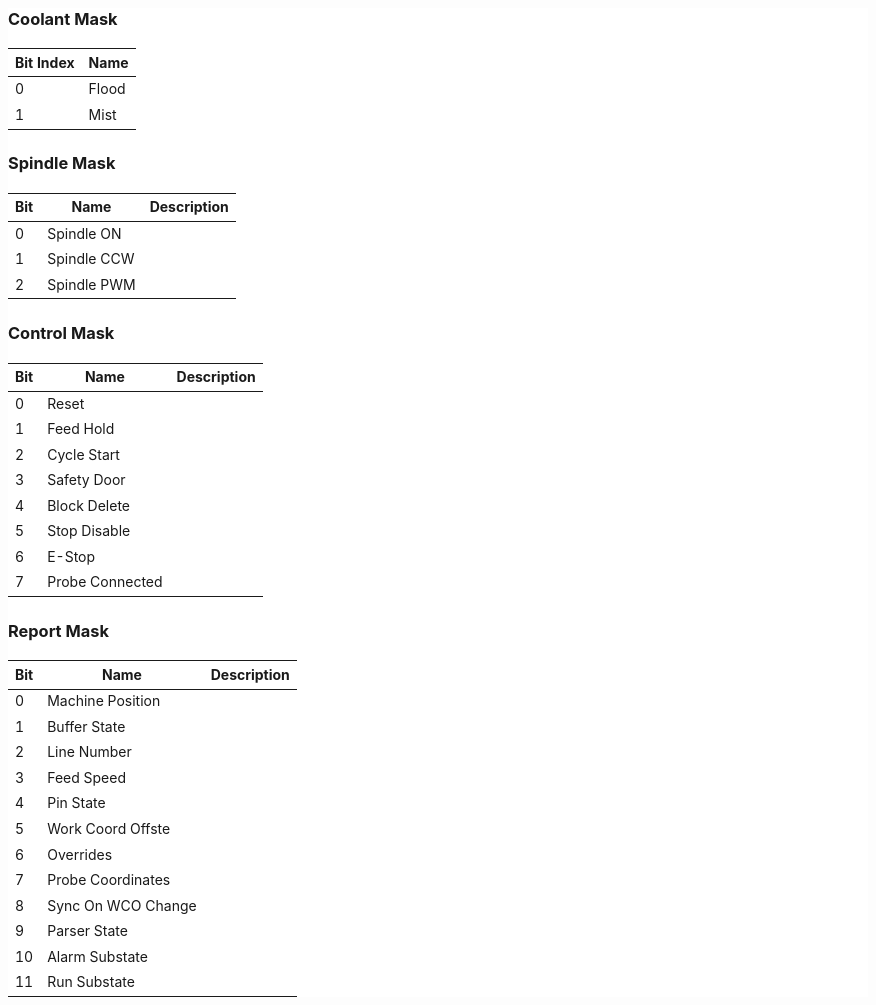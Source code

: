 ### Coolant Mask
| Bit Index | Name |
| --------- | ---- |
| 0 | Flood |
| 1 | Mist |


### Spindle Mask
| Bit| Name | Description |
| ---| ---- | ----------- |
| 0 | Spindle ON | |
| 1 | Spindle CCW | |
| 2 | Spindle PWM | |

### Control Mask
| Bit| Name | Description |
| ---| ---- | ----------- |
| 0 | Reset | |
| 1 | Feed Hold | |
| 2 | Cycle Start | |
| 3 | Safety Door | |
| 4 | Block Delete | |
| 5 | Stop Disable | |
| 6 | E-Stop | |
| 7 | Probe Connected | |

### Report Mask
| Bit | Name | Description |
| --- | ---- | ----------- |
| 0 | Machine Position | |
| 1 | Buffer State | |
| 2 | Line Number | |
| 3 | Feed Speed | |
| 4 | Pin State | |
| 5 | Work Coord Offste | |
| 6 | Overrides | |
| 7 | Probe Coordinates | |
| 8 | Sync On WCO Change | |
| 9 | Parser State | |
| 10 | Alarm Substate | |
| 11 | Run Substate | |
